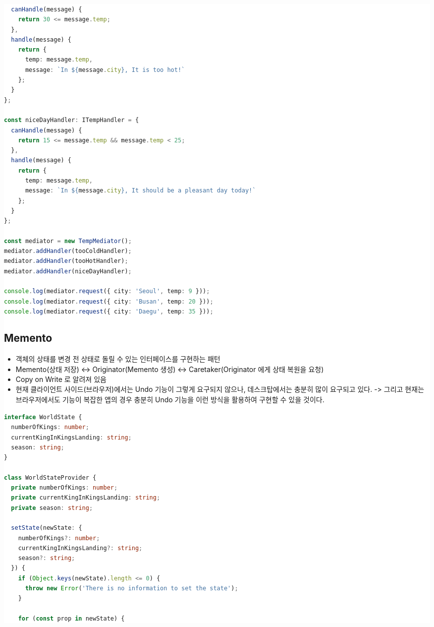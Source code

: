 ```typescript
  canHandle(message) {
    return 30 <= message.temp;
  },
  handle(message) {
    return {
      temp: message.temp,
      message: `In ${message.city}, It is too hot!`
    };
  }
};

const niceDayHandler: ITempHandler = {
  canHandle(message) {
    return 15 <= message.temp && message.temp < 25;
  },
  handle(message) {
    return {
      temp: message.temp,
      message: `In ${message.city}, It should be a pleasant day today!`
    };
  }
};

const mediator = new TempMediator();
mediator.addHandler(tooColdHandler);
mediator.addHandler(tooHotHandler);
mediator.addHandler(niceDayHandler);

console.log(mediator.request({ city: 'Seoul', temp: 9 }));
console.log(mediator.request({ city: 'Busan', temp: 20 }));
console.log(mediator.request({ city: 'Daegu', temp: 35 }));
```

## Memento

- 객체의 상태를 변경 전 상태로 돌릴 수 있는 인터페이스를 구현하는 패턴
- Memento(상태 저장) <-> Originator(Memento 생성) <-> Caretaker(Originator 에게 상태 복원을 요청)
- Copy on Write 로 알려져 있음
- 현재 클라이언트 사이드(브라우저)에서는 Undo 기능이 그렇게 요구되지 않으나, 데스크탑에서는 충분히 많이 요구되고 있다. -> 그리고 현재는 브라우저에서도 기능이 복잡한 앱의 경우 충분히 Undo 기능을 이런 방식을 활용하여 구현할 수 있을 것이다.

```typescript
interface WorldState {
  numberOfKings: number;
  currentKingInKingsLanding: string;
  season: string;
}

class WorldStateProvider {
  private numberOfKings: number;
  private currentKingInKingsLanding: string;
  private season: string;

  setState(newState: {
    numberOfKings?: number;
    currentKingInKingsLanding?: string;
    season?: string;
  }) {
    if (Object.keys(newState).length <= 0) {
      throw new Error('There is no information to set the state');
    }

    for (const prop in newState) {
```